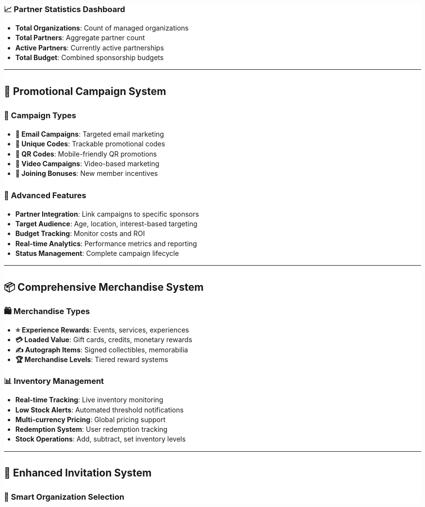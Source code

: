 ### **📈 Partner Statistics Dashboard**

- **Total Organizations**: Count of managed organizations
- **Total Partners**: Aggregate partner count
- **Active Partners**: Currently active partnerships
- **Total Budget**: Combined sponsorship budgets

---

## 🎯 **Promotional Campaign System**

### **🚀 Campaign Types**

- **📧 Email Campaigns**: Targeted email marketing
- **🔢 Unique Codes**: Trackable promotional codes
- **📱 QR Codes**: Mobile-friendly QR promotions
- **🎥 Video Campaigns**: Video-based marketing
- **🎁 Joining Bonuses**: New member incentives

### **🎯 Advanced Features**

- **Partner Integration**: Link campaigns to specific sponsors
- **Target Audience**: Age, location, interest-based targeting
- **Budget Tracking**: Monitor costs and ROI
- **Real-time Analytics**: Performance metrics and reporting
- **Status Management**: Complete campaign lifecycle

---

## 📦 **Comprehensive Merchandise System**

### **🛍️ Merchandise Types**

- **⭐ Experience Rewards**: Events, services, experiences
- **💳 Loaded Value**: Gift cards, credits, monetary rewards
- **✍️ Autograph Items**: Signed collectibles, memorabilia
- **🏆 Merchandise Levels**: Tiered reward systems

### **📊 Inventory Management**

- **Real-time Tracking**: Live inventory monitoring
- **Low Stock Alerts**: Automated threshold notifications
- **Multi-currency Pricing**: Global pricing support
- **Redemption System**: User redemption tracking
- **Stock Operations**: Add, subtract, set inventory levels

---

## 📧 **Enhanced Invitation System**

### **🎯 Smart Organization Selection**
